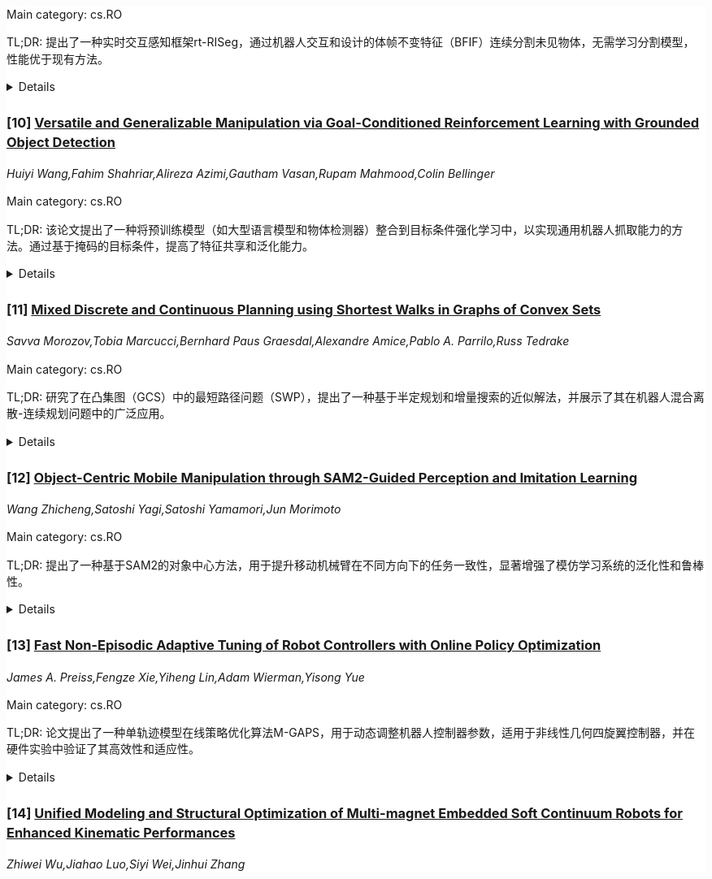 Main category: cs.RO

TL;DR: 提出了一种实时交互感知框架rt-RISeg，通过机器人交互和设计的体帧不变特征（BFIF）连续分割未见物体，无需学习分割模型，性能优于现有方法。


<details><summary>Details</summary></details>


### [10] [Versatile and Generalizable Manipulation via Goal-Conditioned Reinforcement Learning with Grounded Object Detection](https://arxiv.org/abs/2507.10814)
*Huiyi Wang,Fahim Shahriar,Alireza Azimi,Gautham Vasan,Rupam Mahmood,Colin Bellinger*

Main category: cs.RO

TL;DR: 该论文提出了一种将预训练模型（如大型语言模型和物体检测器）整合到目标条件强化学习中，以实现通用机器人抓取能力的方法。通过基于掩码的目标条件，提高了特征共享和泛化能力。


<details><summary>Details</summary></details>


### [11] [Mixed Discrete and Continuous Planning using Shortest Walks in Graphs of Convex Sets](https://arxiv.org/abs/2507.10878)
*Savva Morozov,Tobia Marcucci,Bernhard Paus Graesdal,Alexandre Amice,Pablo A. Parrilo,Russ Tedrake*

Main category: cs.RO

TL;DR: 研究了在凸集图（GCS）中的最短路径问题（SWP），提出了一种基于半定规划和增量搜索的近似解法，并展示了其在机器人混合离散-连续规划问题中的广泛应用。


<details><summary>Details</summary></details>


### [12] [Object-Centric Mobile Manipulation through SAM2-Guided Perception and Imitation Learning](https://arxiv.org/abs/2507.10899)
*Wang Zhicheng,Satoshi Yagi,Satoshi Yamamori,Jun Morimoto*

Main category: cs.RO

TL;DR: 提出了一种基于SAM2的对象中心方法，用于提升移动机械臂在不同方向下的任务一致性，显著增强了模仿学习系统的泛化性和鲁棒性。


<details><summary>Details</summary></details>


### [13] [Fast Non-Episodic Adaptive Tuning of Robot Controllers with Online Policy Optimization](https://arxiv.org/abs/2507.10914)
*James A. Preiss,Fengze Xie,Yiheng Lin,Adam Wierman,Yisong Yue*

Main category: cs.RO

TL;DR: 论文提出了一种单轨迹模型在线策略优化算法M-GAPS，用于动态调整机器人控制器参数，适用于非线性几何四旋翼控制器，并在硬件实验中验证了其高效性和适应性。


<details><summary>Details</summary></details>


### [14] [Unified Modeling and Structural Optimization of Multi-magnet Embedded Soft Continuum Robots for Enhanced Kinematic Performances](https://arxiv.org/abs/2507.10950)
*Zhiwei Wu,Jiahao Luo,Siyi Wei,Jinhui Zhang*
